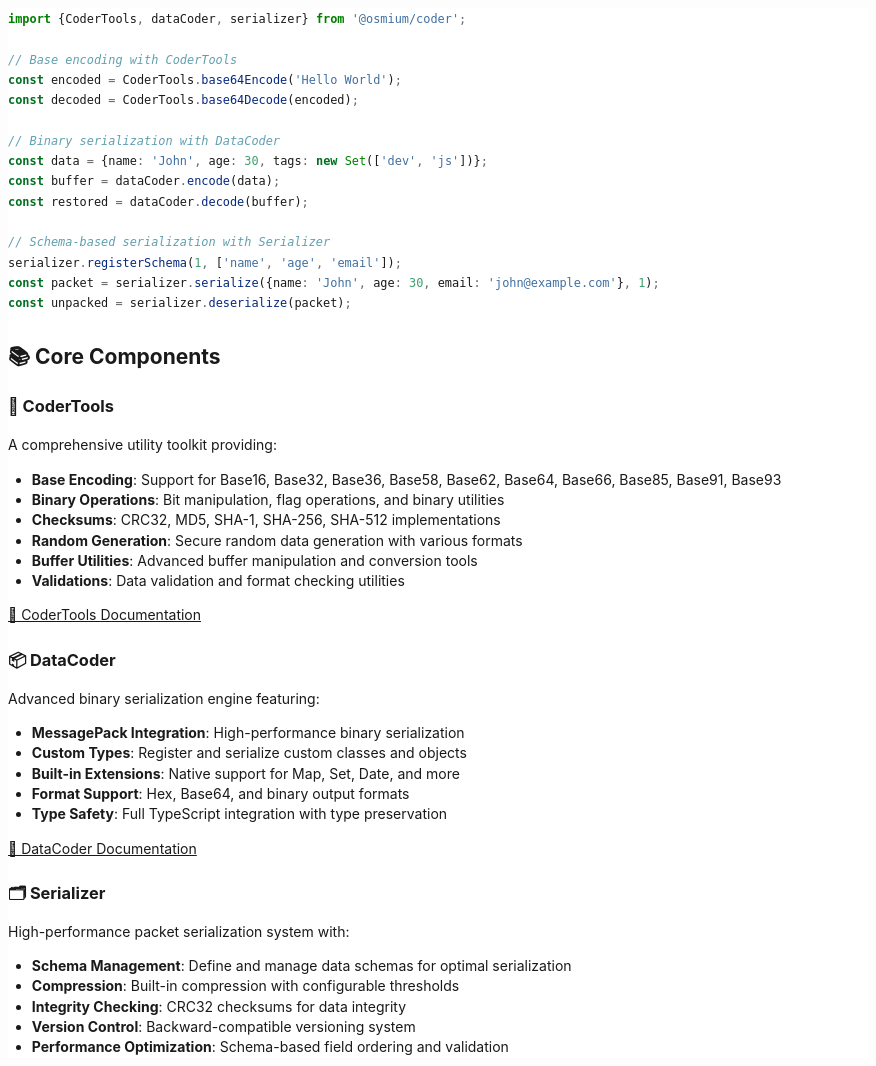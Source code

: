 ```typescript
import {CoderTools, dataCoder, serializer} from '@osmium/coder';

// Base encoding with CoderTools
const encoded = CoderTools.base64Encode('Hello World');
const decoded = CoderTools.base64Decode(encoded);

// Binary serialization with DataCoder
const data = {name: 'John', age: 30, tags: new Set(['dev', 'js'])};
const buffer = dataCoder.encode(data);
const restored = dataCoder.decode(buffer);

// Schema-based serialization with Serializer
serializer.registerSchema(1, ['name', 'age', 'email']);
const packet = serializer.serialize({name: 'John', age: 30, email: 'john@example.com'}, 1);
const unpacked = serializer.deserialize(packet);
```

## 📚 Core Components

### 🔧 CoderTools

A comprehensive utility toolkit providing:

- **Base Encoding**: Support for Base16, Base32, Base36, Base58, Base62, Base64, Base66, Base85, Base91, Base93
- **Binary Operations**: Bit manipulation, flag operations, and binary utilities
- **Checksums**: CRC32, MD5, SHA-1, SHA-256, SHA-512 implementations
- **Random Generation**: Secure random data generation with various formats
- **Buffer Utilities**: Advanced buffer manipulation and conversion tools
- **Validations**: Data validation and format checking utilities

[📖 CoderTools Documentation](./docs/CoderTools.md)

### 📦 DataCoder

Advanced binary serialization engine featuring:

- **MessagePack Integration**: High-performance binary serialization
- **Custom Types**: Register and serialize custom classes and objects
- **Built-in Extensions**: Native support for Map, Set, Date, and more
- **Format Support**: Hex, Base64, and binary output formats
- **Type Safety**: Full TypeScript integration with type preservation

[📖 DataCoder Documentation](./docs/DataCoder.md)

### 🗂️ Serializer

High-performance packet serialization system with:

- **Schema Management**: Define and manage data schemas for optimal serialization
- **Compression**: Built-in compression with configurable thresholds
- **Integrity Checking**: CRC32 checksums for data integrity
- **Version Control**: Backward-compatible versioning system
- **Performance Optimization**: Schema-based field ordering and validation
